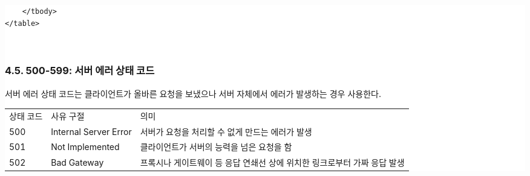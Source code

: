         </tbody>
    </table>
</div>

<br/>

### 4.5. 500-599: 서버 에러 상태 코드

서버 에러 상태 코드는 클라이언트가 올바른 요청을 보냈으나 서버 자체에서 에러가 발생하는 경우 사용한다.<br/>

<div class="tb-plain">
    <table>
        <tbody>
            <tr>
                <td>상태 코드</td>
                <td>사유 구절</td>
                <td>의미</td>
            </tr>
            <tr>
                <td>500</td>
                <td>Internal Server Error</td>
                <td>서버가 요청을 처리할 수 없게 만드는 에러가 발생</td>
            </tr>
            <tr>
                <td>501</td>
                <td>Not Implemented</td>
                <td>클라이언트가 서버의 능력을 넘은 요청을 함</td>
            </tr>
            <tr>
                <td>502</td>
                <td>Bad Gateway</td>
                <td>프록시나 게이트웨이 등 응답 연쇄선 상에 위치한 링크로부터 가짜 응답 발생</td>
            </tr>
        </tbody>
    </table>
</div>
